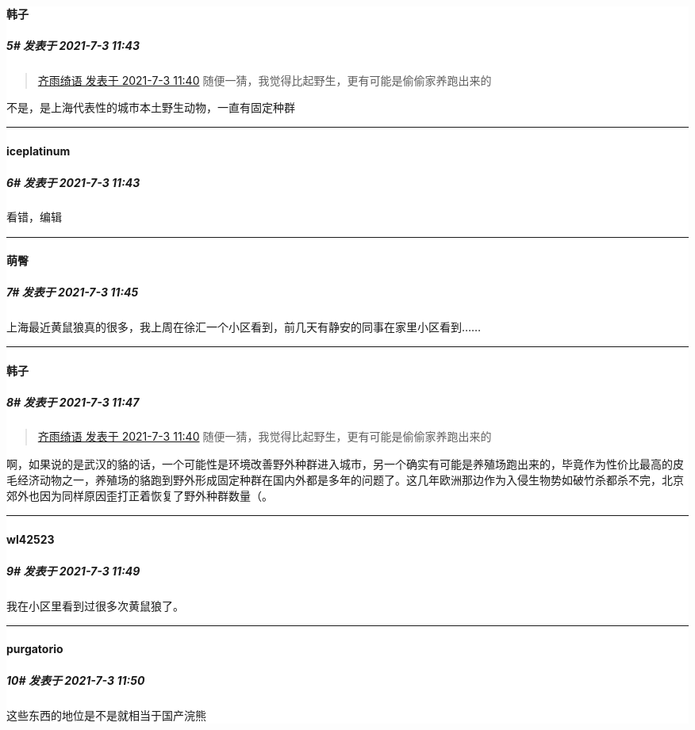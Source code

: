 ####  韩子  
##### 5#       发表于 2021-7-3 11:43


<blockquote><a href="httphttps://bbs.saraba1st.com/2b/forum.php?mod=redirect&amp;goto=findpost&amp;pid=51825943&amp;ptid=2013335" target="_blank">齐雨绮语 发表于 2021-7-3 11:40</a>
随便一猜，我觉得比起野生，更有可能是偷偷家养跑出来的</blockquote>
不是，是上海代表性的城市本土野生动物，一直有固定种群


*****

####  iceplatinum  
##### 6#       发表于 2021-7-3 11:43


看错，编辑


*****

####  萌臀  
##### 7#       发表于 2021-7-3 11:45


上海最近黄鼠狼真的很多，我上周在徐汇一个小区看到，前几天有静安的同事在家里小区看到……


*****

####  韩子  
##### 8#       发表于 2021-7-3 11:47


<blockquote><a href="httphttps://bbs.saraba1st.com/2b/forum.php?mod=redirect&amp;goto=findpost&amp;pid=51825943&amp;ptid=2013335" target="_blank">齐雨绮语 发表于 2021-7-3 11:40</a>
随便一猜，我觉得比起野生，更有可能是偷偷家养跑出来的</blockquote>
啊，如果说的是武汉的貉的话，一个可能性是环境改善野外种群进入城市，另一个确实有可能是养殖场跑出来的，毕竟作为性价比最高的皮毛经济动物之一，养殖场的貉跑到野外形成固定种群在国内外都是多年的问题了。这几年欧洲那边作为入侵生物势如破竹杀都杀不完，北京郊外也因为同样原因歪打正着恢复了野外种群数量（。


*****

####  wl42523  
##### 9#       发表于 2021-7-3 11:49


我在小区里看到过很多次黄鼠狼了。


*****

####  purgatorio  
##### 10#       发表于 2021-7-3 11:50


这些东西的地位是不是就相当于国产浣熊
